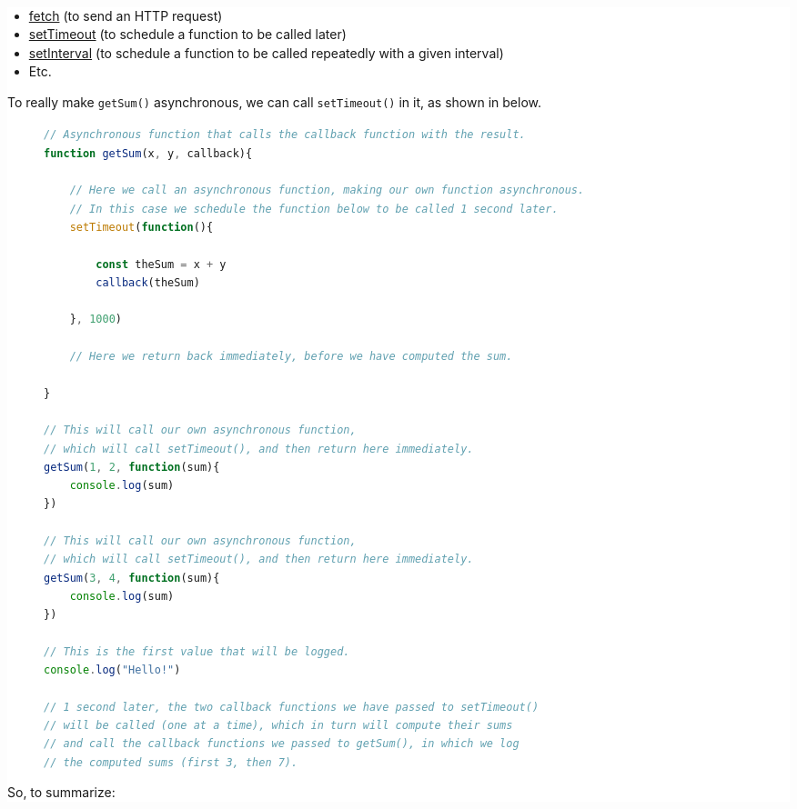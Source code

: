 * [fetch](https://developer.mozilla.org/en-US/docs/Web/API/Fetch_API) (to send an HTTP request)
* [setTimeout](https://developer.mozilla.org/en-US/docs/Web/API/WindowOrWorkerGlobalScope/setTimeout) (to schedule a function to be called later)
* [setInterval](https://developer.mozilla.org/en-US/docs/Web/API/WindowOrWorkerGlobalScope/setInterval) (to schedule a function to be called repeatedly with a given interval)
* Etc.

To really make `getSum()` asynchronous, we can call `setTimeout()` in it, as shown in <FigureNumber /> below.

<Figure caption="Example of an asynchronous function that will run asynchronously.">

```js
// Asynchronous function that calls the callback function with the result.
function getSum(x, y, callback){

	// Here we call an asynchronous function, making our own function asynchronous.
	// In this case we schedule the function below to be called 1 second later.
	setTimeout(function(){
		
		const theSum = x + y
		callback(theSum)

	}, 1000)

	// Here we return back immediately, before we have computed the sum.

}

// This will call our own asynchronous function,
// which will call setTimeout(), and then return here immediately.
getSum(1, 2, function(sum){
	console.log(sum)
})

// This will call our own asynchronous function,
// which will call setTimeout(), and then return here immediately.
getSum(3, 4, function(sum){
	console.log(sum)
})

// This is the first value that will be logged.
console.log("Hello!")

// 1 second later, the two callback functions we have passed to setTimeout()
// will be called (one at a time), which in turn will compute their sums
// and call the callback functions we passed to getSum(), in which we log
// the computed sums (first 3, then 7).
```

</Figure>

So, to summarize:
